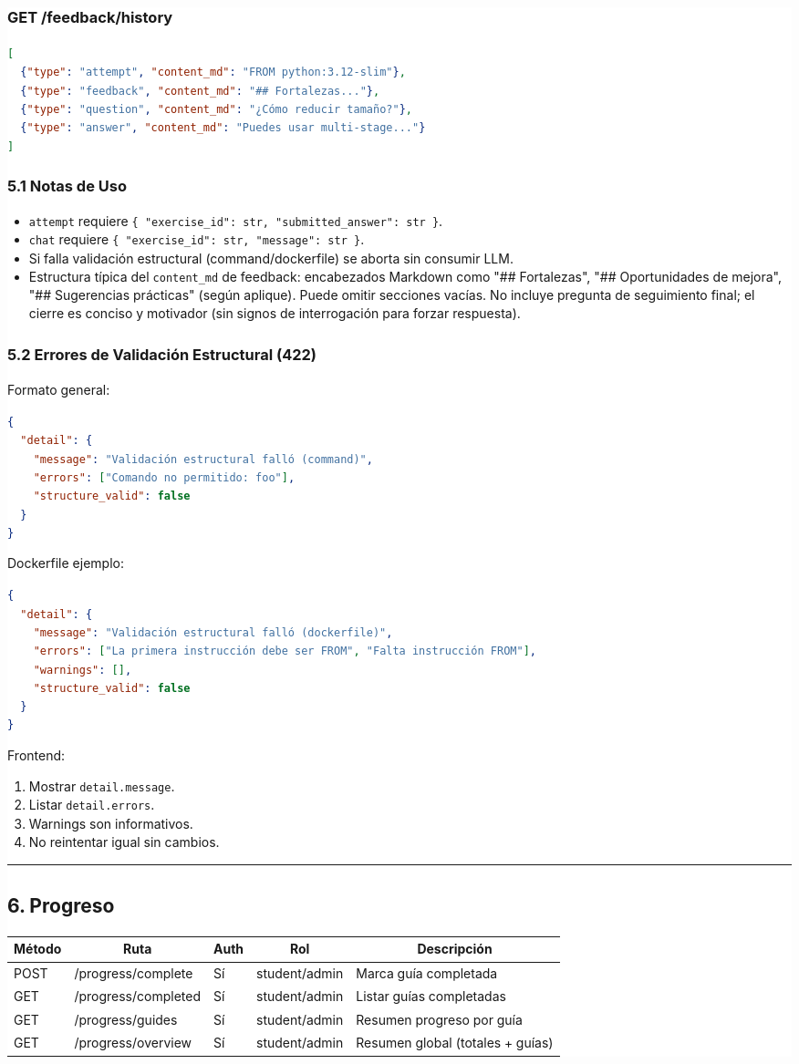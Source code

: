 ### GET /feedback/history
```json
[
  {"type": "attempt", "content_md": "FROM python:3.12-slim"},
  {"type": "feedback", "content_md": "## Fortalezas..."},
  {"type": "question", "content_md": "¿Cómo reducir tamaño?"},
  {"type": "answer", "content_md": "Puedes usar multi-stage..."}
]
```

### 5.1 Notas de Uso
- `attempt` requiere `{ "exercise_id": str, "submitted_answer": str }`.
- `chat` requiere `{ "exercise_id": str, "message": str }`.
- Si falla validación estructural (command/dockerfile) se aborta sin consumir LLM.
- Estructura típica del `content_md` de feedback: encabezados Markdown como "## Fortalezas", "## Oportunidades de mejora", "## Sugerencias prácticas" (según aplique). Puede omitir secciones vacías. No incluye pregunta de seguimiento final; el cierre es conciso y motivador (sin signos de interrogación para forzar respuesta).

### 5.2 Errores de Validación Estructural (422)
Formato general:
```json
{
  "detail": {
    "message": "Validación estructural falló (command)",
    "errors": ["Comando no permitido: foo"],
    "structure_valid": false
  }
}
```
Dockerfile ejemplo:
```json
{
  "detail": {
    "message": "Validación estructural falló (dockerfile)",
    "errors": ["La primera instrucción debe ser FROM", "Falta instrucción FROM"],
    "warnings": [],
    "structure_valid": false
  }
}
```
Frontend:
1. Mostrar `detail.message`.
2. Listar `detail.errors`.
3. Warnings son informativos.
4. No reintentar igual sin cambios.

---
## 6. Progreso
| Método | Ruta | Auth | Rol | Descripción |
|--------|------|------|-----|-------------|
| POST | /progress/complete | Sí | student/admin | Marca guía completada |
| GET | /progress/completed | Sí | student/admin | Listar guías completadas |
| GET | /progress/guides | Sí | student/admin | Resumen progreso por guía |
| GET | /progress/overview | Sí | student/admin | Resumen global (totales + guías) |
